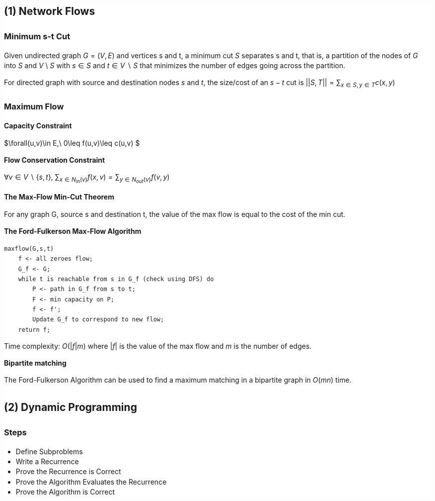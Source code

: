 

## (1) Network Flows

### Minimum s-t Cut

Given undirected graph $G=(V,E)$ and vertices s and t, a minimum cut $S$ separates s and t, that is, a partition of the nodes of $G$ into $S$ and $V$ \ $S$ with $s\in S$ and $t \in V\ \backslash\ S$ that minimizes the number of edges going across the partition. 

For directed graph with source and destination nodes $s$ and $t$, the size/cost of an $s-t$ cut is $||S,T||=\sum_{x\in S,y\in T} c(x,y)$

### Maximum Flow

__Capacity Constraint__

$\forall(u,v)\in E,\ 0\leq f(u,v)\leq c(u,v) $

__Flow Conservation Constraint__

$\forall v\in V\backslash\{s,t\},\ \sum_{x\in N_{in}(v)} f(x,v)=\sum_{y\in N_{out}(v)} f(v,y)$

__The Max-Flow Min-Cut Theorem__

For any graph G, source s and destination t, the value of the max flow is equal to the cost of the min cut.

__The Ford-Fulkerson Max-Flow Algorithm__

```{c}
maxflow(G,s,t)
    f <- all zeroes flow;
    G_f <- G;
    while t is reachable from s in G_f (check using DFS) do
        P <- path in G_f from s to t;
        F <- min capacity on P;
        f <- f';
        Update G_f to correspond to new flow;
    return f;
```

Time complexity: $O(|f|m)$ where $|f|$ is the value of the max flow and $m$ is the number of edges.

__Bipartite matching__

The Ford-Fulkerson Algorithm can be used to find a maximum matching in a bipartite graph in $O(mn)$ time.



## (2) Dynamic Programming

### Steps

- Define Subproblems
- Write a Recurrence
- Prove the Recurrence is Correct
- Prove the Algorithm Evaluates the Recurrence
- Prove the Algorithm is Correct

